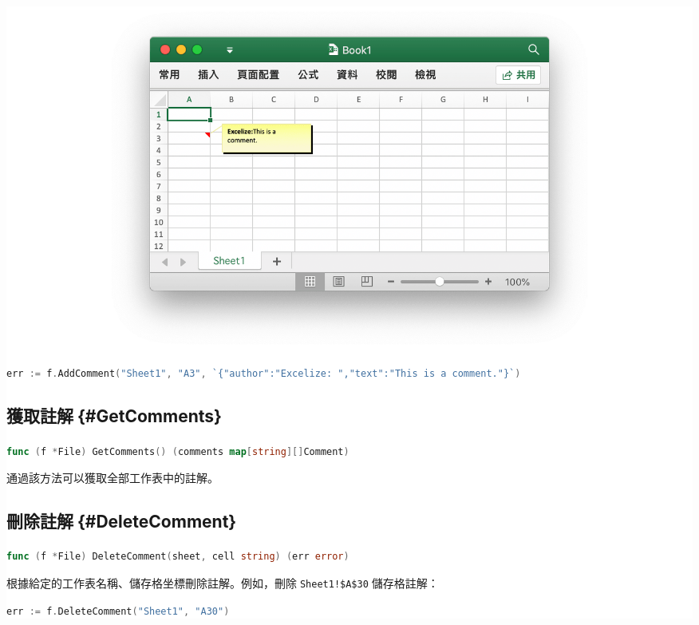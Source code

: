 <p align="center"><img width="612" src="./images/comment.png" alt="在 Excel 文檔中添加註解"></p>

```go
err := f.AddComment("Sheet1", "A3", `{"author":"Excelize: ","text":"This is a comment."}`)
```

## 獲取註解 {#GetComments}

```go
func (f *File) GetComments() (comments map[string][]Comment)
```

通過該方法可以獲取全部工作表中的註解。

## 刪除註解 {#DeleteComment}

```go
func (f *File) DeleteComment(sheet, cell string) (err error)
```

根據給定的工作表名稱、儲存格坐標刪除註解。例如，刪除 `Sheet1!$A$30` 儲存格註解：

```go
err := f.DeleteComment("Sheet1", "A30")
```
